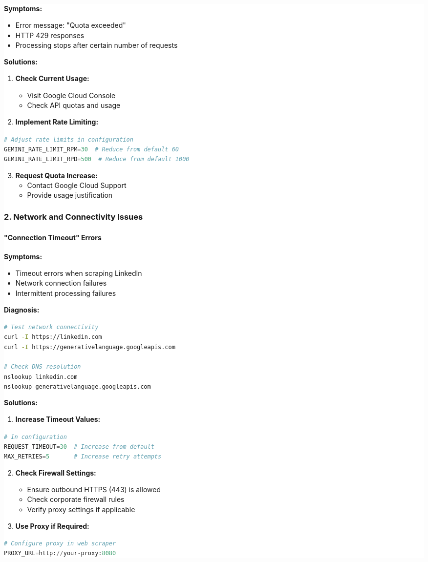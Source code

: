 **Symptoms:**
- Error message: "Quota exceeded"
- HTTP 429 responses
- Processing stops after certain number of requests

**Solutions:**

1. **Check Current Usage:**
   - Visit Google Cloud Console
   - Check API quotas and usage

2. **Implement Rate Limiting:**
```python
# Adjust rate limits in configuration
GEMINI_RATE_LIMIT_RPM=30  # Reduce from default 60
GEMINI_RATE_LIMIT_RPD=500  # Reduce from default 1000
```

3. **Request Quota Increase:**
   - Contact Google Cloud Support
   - Provide usage justification

### 2. Network and Connectivity Issues

#### "Connection Timeout" Errors

**Symptoms:**
- Timeout errors when scraping LinkedIn
- Network connection failures
- Intermittent processing failures

**Diagnosis:**
```bash
# Test network connectivity
curl -I https://linkedin.com
curl -I https://generativelanguage.googleapis.com

# Check DNS resolution
nslookup linkedin.com
nslookup generativelanguage.googleapis.com
```

**Solutions:**

1. **Increase Timeout Values:**
```python
# In configuration
REQUEST_TIMEOUT=30  # Increase from default
MAX_RETRIES=5       # Increase retry attempts
```

2. **Check Firewall Settings:**
   - Ensure outbound HTTPS (443) is allowed
   - Check corporate firewall rules
   - Verify proxy settings if applicable

3. **Use Proxy if Required:**
```python
# Configure proxy in web scraper
PROXY_URL=http://your-proxy:8080
```
